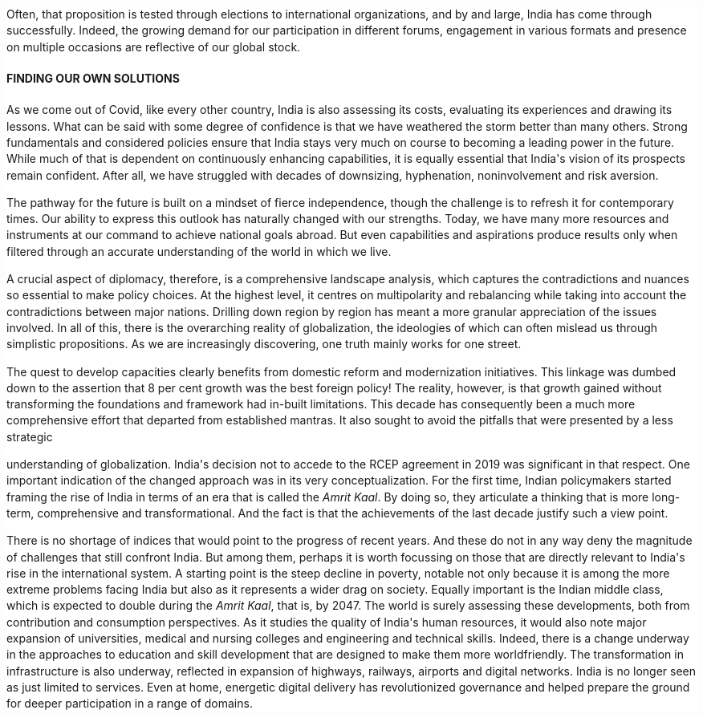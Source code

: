 Often, that proposition is tested through elections to international organizations, and by and large, India has come through successfully. Indeed, the growing demand for our participation in different forums, engagement in various formats and presence on multiple occasions are reflective of our global stock.

#### **FINDING OUR OWN SOLUTIONS**

As we come out of Covid, like every other country, India is also assessing its costs, evaluating its experiences and drawing its lessons. What can be said with some degree of confidence is that we have weathered the storm better than many others. Strong fundamentals and considered policies ensure that India stays very much on course to becoming a leading power in the future. While much of that is dependent on continuously enhancing capabilities, it is equally essential that India's vision of its prospects remain confident. After all, we have struggled with decades of downsizing, hyphenation, noninvolvement and risk aversion.

The pathway for the future is built on a mindset of fierce independence, though the challenge is to refresh it for contemporary times. Our ability to express this outlook has naturally changed with our strengths. Today, we have many more resources and instruments at our command to achieve national goals abroad. But even capabilities and aspirations produce results only when filtered through an accurate understanding of the world in which we live.

A crucial aspect of diplomacy, therefore, is a comprehensive landscape analysis, which captures the contradictions and nuances so essential to make policy choices. At the highest level, it centres on multipolarity and rebalancing while taking into account the contradictions between major nations. Drilling down region by region has meant a more granular appreciation of the issues involved. In all of this, there is the overarching reality of globalization, the ideologies of which can often mislead us through simplistic propositions. As we are increasingly discovering, one truth mainly works for one street.

The quest to develop capacities clearly benefits from domestic reform and modernization initiatives. This linkage was dumbed down to the assertion that 8 per cent growth was the best foreign policy! The reality, however, is that growth gained without transforming the foundations and framework had in-built limitations. This decade has consequently been a much more comprehensive effort that departed from established mantras. It also sought to avoid the pitfalls that were presented by a less strategic

understanding of globalization. India's decision not to accede to the RCEP agreement in 2019 was significant in that respect. One important indication of the changed approach was in its very conceptualization. For the first time, Indian policymakers started framing the rise of India in terms of an era that is called the *Amrit Kaal*. By doing so, they articulate a thinking that is more long-term, comprehensive and transformational. And the fact is that the achievements of the last decade justify such a view point.

There is no shortage of indices that would point to the progress of recent years. And these do not in any way deny the magnitude of challenges that still confront India. But among them, perhaps it is worth focussing on those that are directly relevant to India's rise in the international system. A starting point is the steep decline in poverty, notable not only because it is among the more extreme problems facing India but also as it represents a wider drag on society. Equally important is the Indian middle class, which is expected to double during the *Amrit Kaal*, that is, by 2047. The world is surely assessing these developments, both from contribution and consumption perspectives. As it studies the quality of India's human resources, it would also note major expansion of universities, medical and nursing colleges and engineering and technical skills. Indeed, there is a change underway in the approaches to education and skill development that are designed to make them more worldfriendly. The transformation in infrastructure is also underway, reflected in expansion of highways, railways, airports and digital networks. India is no longer seen as just limited to services. Even at home, energetic digital delivery has revolutionized governance and helped prepare the ground for deeper participation in a range of domains.
